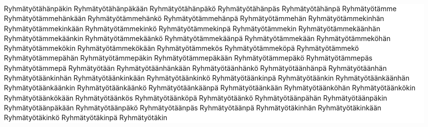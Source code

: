 Ryhmätyötähänpäkin
Ryhmätyötähänpäkään
Ryhmätyötähänpäkö
Ryhmätyötähänpäs
Ryhmätyötähänpä
Ryhmätyötämme
Ryhmätyötämmehänkään
Ryhmätyötämmehänkö
Ryhmätyötämmehänpä
Ryhmätyötämmehän
Ryhmätyötämmekinhän
Ryhmätyötämmekinkään
Ryhmätyötämmekinkö
Ryhmätyötämmekinpä
Ryhmätyötämmekin
Ryhmätyötämmekäänhän
Ryhmätyötämmekäänkin
Ryhmätyötämmekäänkö
Ryhmätyötämmekäänpä
Ryhmätyötämmekään
Ryhmätyötämmeköhän
Ryhmätyötämmekökin
Ryhmätyötämmekökään
Ryhmätyötämmekös
Ryhmätyötämmeköpä
Ryhmätyötämmekö
Ryhmätyötämmepähän
Ryhmätyötämmepäkin
Ryhmätyötämmepäkään
Ryhmätyötämmepäkö
Ryhmätyötämmepäs
Ryhmätyötämmepä
Ryhmätyötään
Ryhmätyötäänhänkään
Ryhmätyötäänhänkö
Ryhmätyötäänhänpä
Ryhmätyötäänhän
Ryhmätyötäänkinhän
Ryhmätyötäänkinkään
Ryhmätyötäänkinkö
Ryhmätyötäänkinpä
Ryhmätyötäänkin
Ryhmätyötäänkäänhän
Ryhmätyötäänkäänkin
Ryhmätyötäänkäänkö
Ryhmätyötäänkäänpä
Ryhmätyötäänkään
Ryhmätyötäänköhän
Ryhmätyötäänkökin
Ryhmätyötäänkökään
Ryhmätyötäänkös
Ryhmätyötäänköpä
Ryhmätyötäänkö
Ryhmätyötäänpähän
Ryhmätyötäänpäkin
Ryhmätyötäänpäkään
Ryhmätyötäänpäkö
Ryhmätyötäänpäs
Ryhmätyötäänpä
Ryhmätyötäkinhän
Ryhmätyötäkinkään
Ryhmätyötäkinkö
Ryhmätyötäkinpä
Ryhmätyötäkin